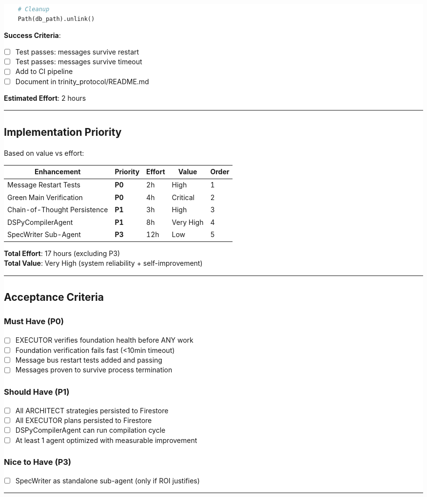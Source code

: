 ```python
    # Cleanup
    Path(db_path).unlink()
```

**Success Criteria**:
- [ ] Test passes: messages survive restart
- [ ] Test passes: messages survive timeout
- [ ] Add to CI pipeline
- [ ] Document in trinity_protocol/README.md

**Estimated Effort**: 2 hours

---

## Implementation Priority

Based on value vs effort:

| Enhancement | Priority | Effort | Value | Order |
|------------|----------|--------|-------|-------|
| Message Restart Tests | **P0** | 2h | High | 1 |
| Green Main Verification | **P0** | 4h | Critical | 2 |
| Chain-of-Thought Persistence | **P1** | 3h | High | 3 |
| DSPyCompilerAgent | **P1** | 8h | Very High | 4 |
| SpecWriter Sub-Agent | **P3** | 12h | Low | 5 |

**Total Effort**: 17 hours (excluding P3)  
**Total Value**: Very High (system reliability + self-improvement)

---

## Acceptance Criteria

### Must Have (P0)
- [ ] EXECUTOR verifies foundation health before ANY work
- [ ] Foundation verification fails fast (<10min timeout)
- [ ] Message bus restart tests added and passing
- [ ] Messages proven to survive process termination

### Should Have (P1)
- [ ] All ARCHITECT strategies persisted to Firestore
- [ ] All EXECUTOR plans persisted to Firestore
- [ ] DSPyCompilerAgent can run compilation cycle
- [ ] At least 1 agent optimized with measurable improvement

### Nice to Have (P3)
- [ ] SpecWriter as standalone sub-agent (only if ROI justifies)

---